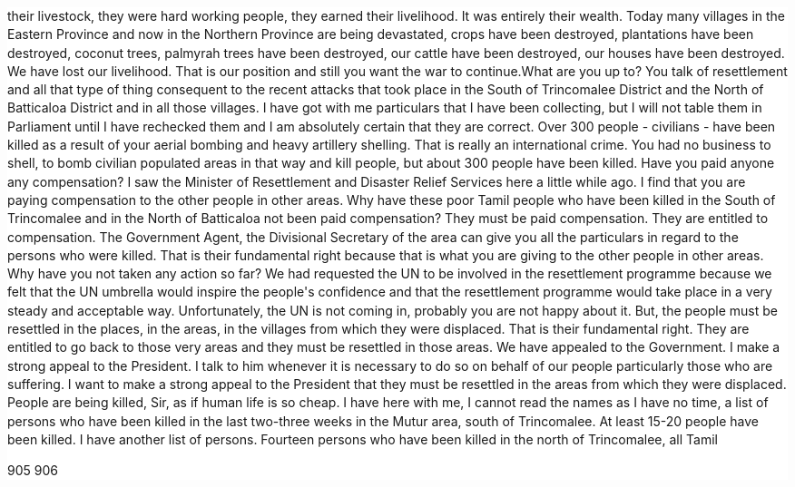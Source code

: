 their livestock, they were hard working people, they earned their livelihood. It was entirely their wealth. Today many villages in the Eastern Province and now in the Northern Province are being devastated, crops have been destroyed, plantations have been destroyed, coconut trees, palmyrah trees have been destroyed, our cattle have been destroyed, our houses have been destroyed. We have lost our livelihood. That is our position and still you want the war to continue.What are you up to? You talk of resettlement and all that type of thing consequent to the recent attacks that took place in the South of Trincomalee District and the North of Batticaloa District and in all those villages. I have got with me particulars that I have been collecting, but I will not table them in Parliament until I have rechecked them and I am absolutely certain that they are correct. Over 300 people - civilians - have been killed as a result of your aerial bombing and heavy artillery shelling. That is really an international crime. You had no business to shell, to bomb civilian populated areas in that way and kill people, but about 300 people have been killed. Have you paid anyone any compensation? I saw the Minister of Resettlement and Disaster Relief Services here a little while ago. I find that you are paying compensation to the other people in other areas. Why have these poor Tamil people who have been killed in the South of Trincomalee and in the North of Batticaloa not been paid compensation? They must be paid compensation. They are entitled to compensation. The Government Agent, the Divisional Secretary of the area can give you all the particulars in regard to the persons who were killed. That is their fundamental right because that is what you are giving to the other people in other areas. Why have you not taken any action so far? We had requested the UN to be involved in the resettlement programme because we felt that the UN umbrella would inspire the people's confidence and that the resettlement programme would take place in a very steady and acceptable way. Unfortunately, the UN is not coming in, probably you are not happy about it. But, the people must be resettled in the places, in the areas, in the villages from which they were displaced. That is their fundamental right. They are entitled to go back to those very areas and they must be resettled in those areas. We have appealed to the Government. I make a strong appeal to the President. I talk to him whenever it is necessary to do so on behalf of our people particularly those who are suffering. I want to make a strong appeal to the President that they must be resettled in the areas from which they were displaced. People are being killed, Sir, as if human life is so cheap. I have here with me, I cannot read the names as I have no time, a list of persons who have been killed in the last two-three weeks in the Mutur area, south of Trincomalee. At least 15-20 people have been killed. I have another list of persons. Fourteen persons who have been killed in the north of Trincomalee, all Tamil

905 906
